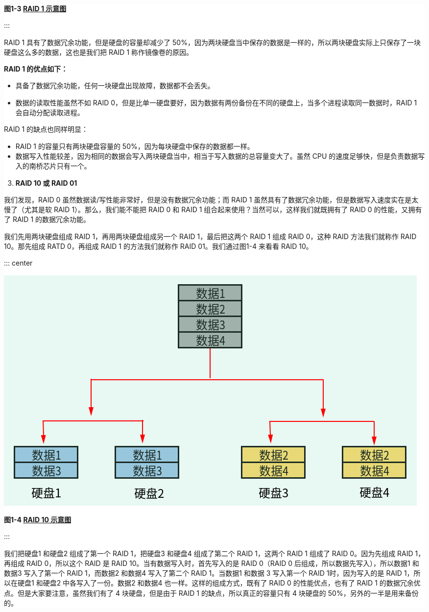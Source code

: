 **图1-3	<u>RAID 1 示意图</u>**

:::

RAID 1 具有了数据冗余功能，但是硬盘的容量却减少了 50%，因为两块硬盘当中保存的数据是一样的，所以两块硬盘实际上只保存了一块硬盘这么多的数据，这也是我们把 RAID 1 称作镜像卷的原因。

**RAID 1 的优点如下：**

- 具备了数据冗余功能，任何一块硬盘出现故障，数据都不会丢失。

- 数据的读取性能虽然不如 RAID 0，但是比单一硬盘要好，因为数据有两份备份在不同的硬盘上，当多个进程读取同一数据时，RAID 1 会自动分配读取进程。

RAID 1 的缺点也同样明显：

- RAID 1 的容量只有两块硬盘容量的 50%，因为每块硬盘中保存的数据都一样。
- 数据写入性能较差，因为相同的数据会写入两块硬盘当中，相当于写入数据的总容量变大了。虽然 CPU 的速度足够快，但是负责数据写入的南桥芯片只有一个。

3. **RAID 10 或 RAID 01**

我们发现，RAID 0 虽然数据读/写性能非常好，但是没有数据冗余功能；而 RAID 1 虽然具有了数据冗余功能，但是数据写入速度实在是太慢了（尤其是软 RAID 1）。那么，我们能不能把 RAID 0 和 RAID 1 组合起来使用？当然可以，这样我们就既拥有了 RAID 0 的性能，又拥有了 RAID 1 的数据冗余功能。

我们先用两块硬盘组成 RAID 1，再用两块硬盘组成另一个 RAID 1，最后把这两个 RAID 1 组成 RAID 0，这种 RAID 方法我们就称作 RAID 10。那先组成 RATD 0，再组成 RAID 1 的方法我们就称作 RAID 01。我们通过图1-4 来看看 RAID 10。

::: center

![10](./assets/10.png)

**图1-4	<u>RAID 10 示意图</u>**

:::

我们把硬盘1 和硬盘2 组成了第一个 RAID 1，把硬盘3 和硬盘4 组成了第二个 RAID 1，这两个 RAID 1 组成了 RAID 0。因为先组成 RAID 1，再组成 RAID 0，所以这个 RAID 是 RAID 10。当有数据写入时，首先写入的是 RAID 0（RAID 0 后组成，所以数据先写入），所以数据1 和数据3 写入了第一个 RAID 1，而数据2 和数据4 写入了第二个 RAID 1。当数据1 和数据 3 写入第一个 RAID 1时，因为写入的是 RAID 1，所以在硬盘1 和硬盘2 中各写入了一份。数据2 和数据4 也一样。这样的组成方式，既有了 RAID 0 的性能优点，也有了 RAID 1 的数据冗余优点。但是大家要注意，虽然我们有了 4 块硬盘，但是由于 RAID 1 的缺点，所以真正的容量只有 4 块硬盘的 50%，另外的一半是用来备份的。
